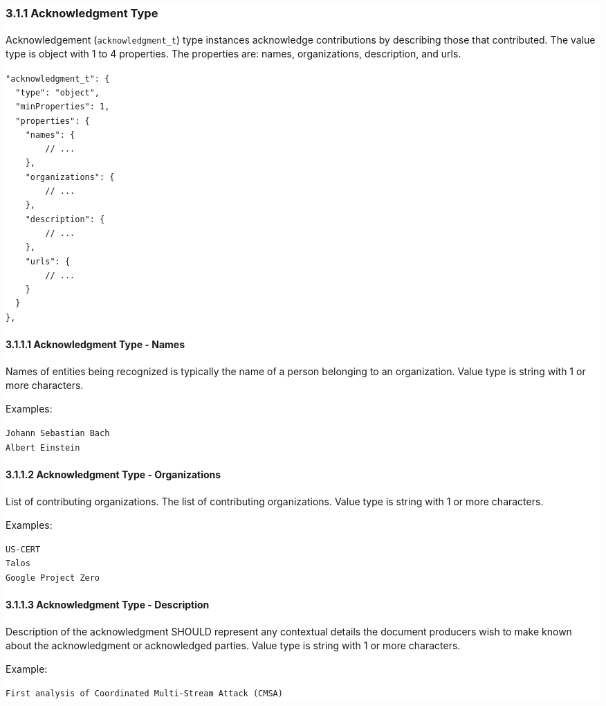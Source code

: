 ### 3.1.1 Acknowledgment Type


Acknowledgement (`acknowledgment_t`) type instances acknowledge contributions by describing those that contributed. The value type is object with 1 to 4 properties. The properties are: names, organizations, description, and urls.

    "acknowledgment_t": {
      "type": "object",
      "minProperties": 1,
      "properties": {
        "names": {
            // ...
        },
        "organizations": {
            // ...
        },
        "description": {
            // ...
        },
        "urls": {
            // ...
        }
      }
    },

#### 3.1.1.1 Acknowledgment Type - Names

Names of entities being recognized is typically the name of a person belonging to an organization. Value type is string with 1 or more characters.

Examples:

    Johann Sebastian Bach
    Albert Einstein

#### 3.1.1.2 Acknowledgment Type - Organizations

List of contributing organizations. The list of contributing organizations. Value type is string with 1 or more characters.

Examples:

    US-CERT
    Talos
    Google Project Zero

#### 3.1.1.3 Acknowledgment Type - Description

Description of the acknowledgment SHOULD represent any contextual details the document producers wish to make known about the acknowledgment or acknowledged parties. Value type is string with 1 or more characters.

Example:

    First analysis of Coordinated Multi-Stream Attack (CMSA)
